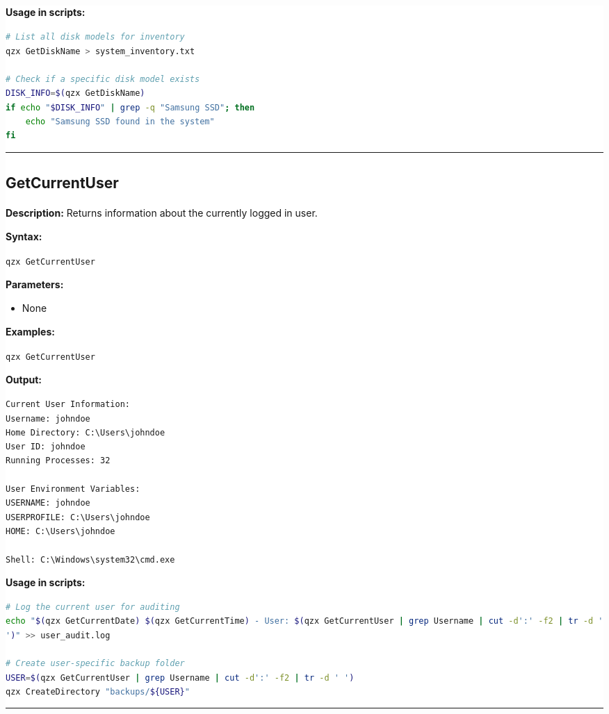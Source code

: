 **Usage in scripts:**
```bash
# List all disk models for inventory
qzx GetDiskName > system_inventory.txt

# Check if a specific disk model exists
DISK_INFO=$(qzx GetDiskName)
if echo "$DISK_INFO" | grep -q "Samsung SSD"; then
    echo "Samsung SSD found in the system"
fi
```

---

## GetCurrentUser

**Description:** Returns information about the currently logged in user.

**Syntax:**
```
qzx GetCurrentUser
```

**Parameters:**
- None

**Examples:**
```bash
qzx GetCurrentUser
```

**Output:**
```
Current User Information:
Username: johndoe
Home Directory: C:\Users\johndoe
User ID: johndoe
Running Processes: 32

User Environment Variables:
USERNAME: johndoe
USERPROFILE: C:\Users\johndoe
HOME: C:\Users\johndoe

Shell: C:\Windows\system32\cmd.exe
```

**Usage in scripts:**
```bash
# Log the current user for auditing
echo "$(qzx GetCurrentDate) $(qzx GetCurrentTime) - User: $(qzx GetCurrentUser | grep Username | cut -d':' -f2 | tr -d ' ')" >> user_audit.log

# Create user-specific backup folder
USER=$(qzx GetCurrentUser | grep Username | cut -d':' -f2 | tr -d ' ')
qzx CreateDirectory "backups/${USER}"
```

---